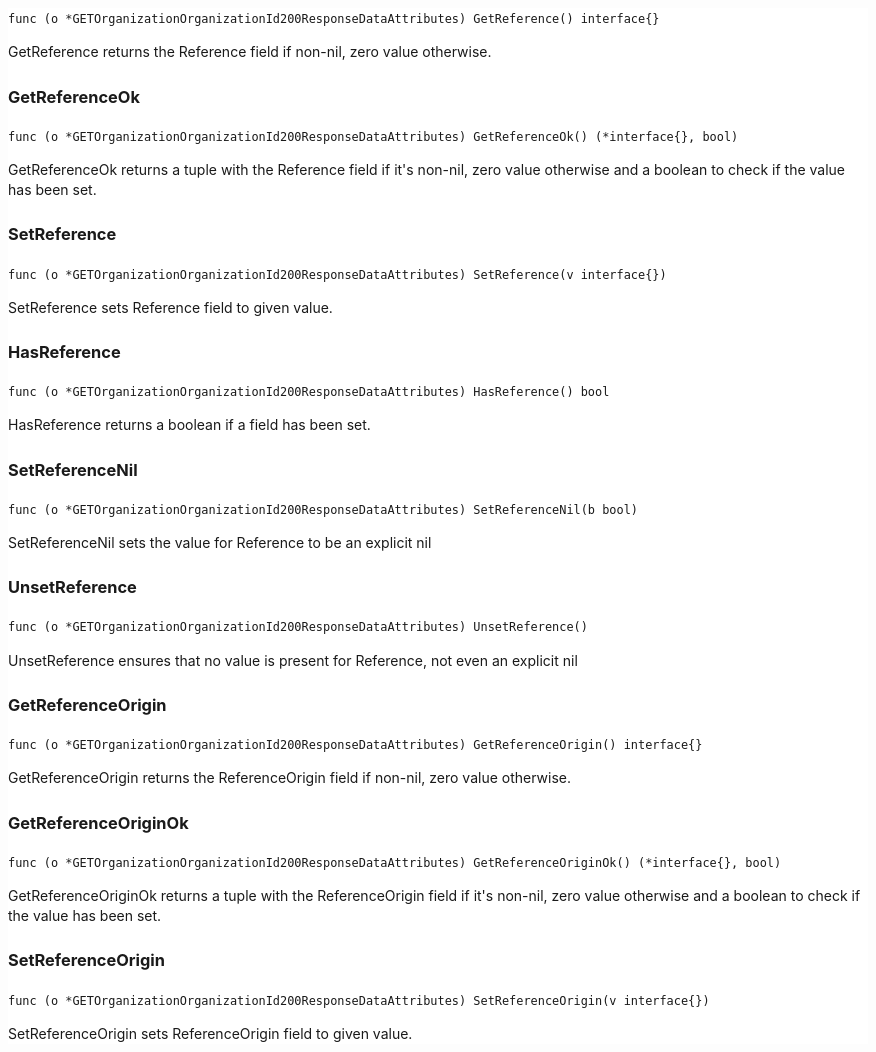 `func (o *GETOrganizationOrganizationId200ResponseDataAttributes) GetReference() interface{}`

GetReference returns the Reference field if non-nil, zero value otherwise.

### GetReferenceOk

`func (o *GETOrganizationOrganizationId200ResponseDataAttributes) GetReferenceOk() (*interface{}, bool)`

GetReferenceOk returns a tuple with the Reference field if it's non-nil, zero value otherwise
and a boolean to check if the value has been set.

### SetReference

`func (o *GETOrganizationOrganizationId200ResponseDataAttributes) SetReference(v interface{})`

SetReference sets Reference field to given value.

### HasReference

`func (o *GETOrganizationOrganizationId200ResponseDataAttributes) HasReference() bool`

HasReference returns a boolean if a field has been set.

### SetReferenceNil

`func (o *GETOrganizationOrganizationId200ResponseDataAttributes) SetReferenceNil(b bool)`

 SetReferenceNil sets the value for Reference to be an explicit nil

### UnsetReference
`func (o *GETOrganizationOrganizationId200ResponseDataAttributes) UnsetReference()`

UnsetReference ensures that no value is present for Reference, not even an explicit nil
### GetReferenceOrigin

`func (o *GETOrganizationOrganizationId200ResponseDataAttributes) GetReferenceOrigin() interface{}`

GetReferenceOrigin returns the ReferenceOrigin field if non-nil, zero value otherwise.

### GetReferenceOriginOk

`func (o *GETOrganizationOrganizationId200ResponseDataAttributes) GetReferenceOriginOk() (*interface{}, bool)`

GetReferenceOriginOk returns a tuple with the ReferenceOrigin field if it's non-nil, zero value otherwise
and a boolean to check if the value has been set.

### SetReferenceOrigin

`func (o *GETOrganizationOrganizationId200ResponseDataAttributes) SetReferenceOrigin(v interface{})`

SetReferenceOrigin sets ReferenceOrigin field to given value.
